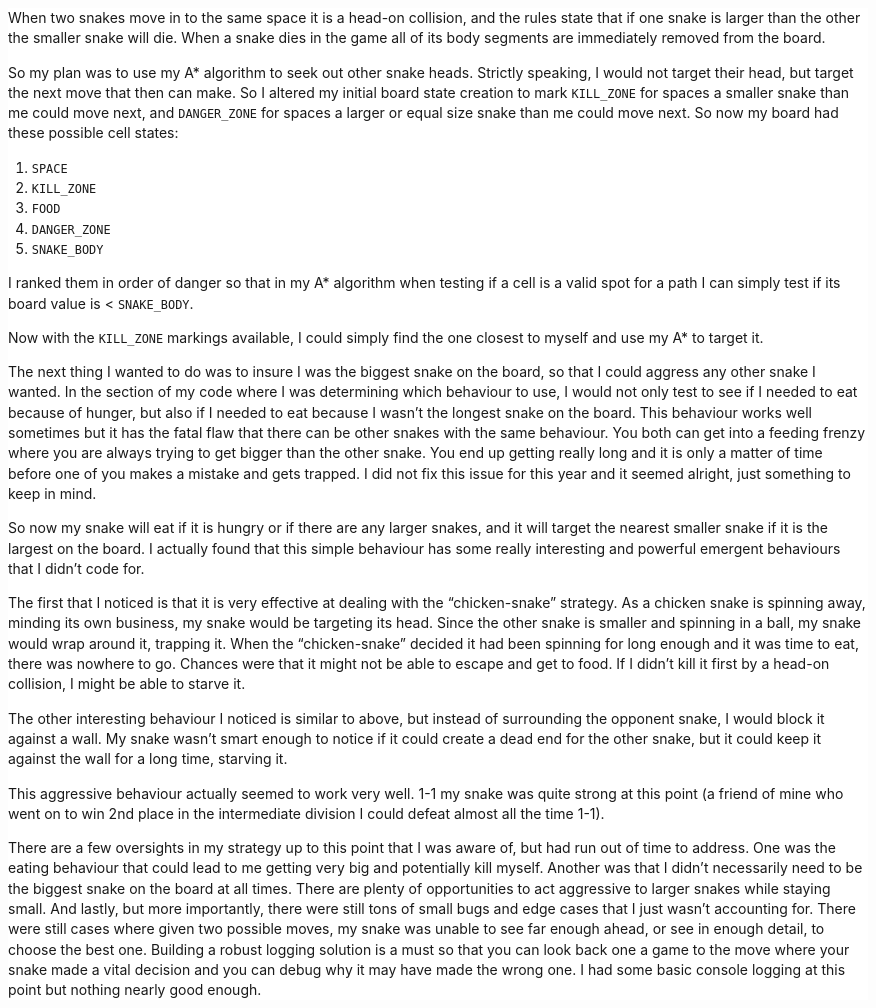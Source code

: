 When two snakes move in to the same space it is a head-on collision, and the rules state that if one snake is larger than the other the smaller snake will die. When a snake dies in the game all of its body segments are immediately removed from the board.

So my plan was to use my A* algorithm to seek out other snake heads. Strictly speaking, I would not target their head, but target the next move that then can make. So I altered my initial board state creation to mark `KILL_ZONE` for spaces a smaller snake than me could move next, and `DANGER_ZONE` for spaces a larger or equal size snake than me could move next. So now my board had these possible cell states:

1. `SPACE`
2. `KILL_ZONE`
3. `FOOD`
4. `DANGER_ZONE`
5. `SNAKE_BODY`

I ranked them in order of danger so that in my A* algorithm when testing if a cell is a valid spot for a path I can simply test if its board value is < `SNAKE_BODY`.

Now with the `KILL_ZONE` markings available, I could simply find the one closest to myself and use my A* to target it.

The next thing I wanted to do was to insure I was the biggest snake on the board, so that I could aggress any other snake I wanted. In the section of my code where I was determining which behaviour to use, I would not only test to see if I needed to eat because of hunger, but also if I needed to eat because I wasn’t the longest snake on the board. This behaviour works well sometimes but it has the fatal flaw that there can be other snakes with the same behaviour. You both can get into a feeding frenzy where you are always trying to get bigger than the other snake. You end up getting really long and it is only a matter of time before one of you makes a mistake and gets trapped. I did not fix this issue for this year and it seemed alright, just something to keep in mind.

So now my snake will eat if it is hungry or if there are any larger snakes, and it will target the nearest smaller snake if it is the largest on the board. I actually found that this simple behaviour has some really interesting and powerful emergent behaviours that I didn’t code for.

The first that I noticed is that it is very effective at dealing with the “chicken-snake” strategy. As a chicken snake is spinning away, minding its own business, my snake would be targeting its head. Since the other snake is smaller and spinning in a ball, my snake would wrap around it, trapping it. When the “chicken-snake” decided it had been spinning for long enough and it was time to eat, there was nowhere to go. Chances were that it might not be able to escape and get to food. If I didn’t kill it first by a head-on collision, I might be able to starve it.

The other interesting behaviour I noticed is similar to above, but instead of surrounding the opponent snake, I would block it against a wall. My snake wasn’t smart enough to notice if it could create a dead end for the other snake, but it could keep it against the wall for a long time, starving it.

This aggressive behaviour actually seemed to work very well. 1-1 my snake was quite strong at this point (a friend of mine who went on to win 2nd place in the intermediate division I could defeat almost all the time 1-1).

There are a few oversights in my strategy up to this point that I was aware of, but had run out of time to address. One was the eating behaviour that could lead to me getting very big and potentially kill myself. Another was that I didn’t necessarily need to be the biggest snake on the board at all times. There are plenty of opportunities to act aggressive to larger snakes while staying small. And lastly, but more importantly, there were still tons of small bugs and edge cases that I just wasn’t accounting for. There were still cases where given two possible moves, my snake was unable to see far enough ahead, or see in enough detail, to choose the best one. Building a robust logging solution is a must so that you can look back one a game to the move where your snake made a vital decision and you can debug why it may have made the wrong one. I had some basic console logging at this point but nothing nearly good enough.
